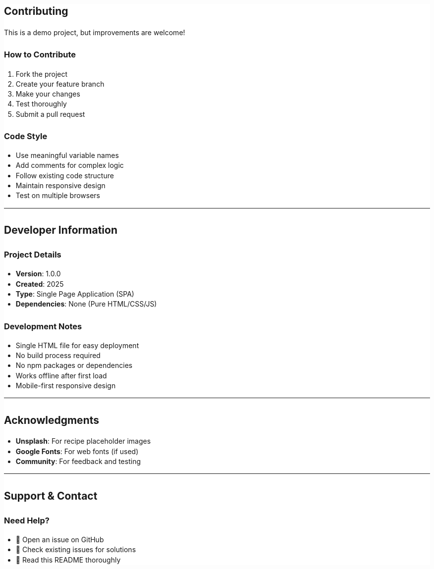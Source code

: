 
##  Contributing

This is a demo project, but improvements are welcome!

### How to Contribute
1. Fork the project
2. Create your feature branch
3. Make your changes
4. Test thoroughly
5. Submit a pull request

### Code Style
- Use meaningful variable names
- Add comments for complex logic
- Follow existing code structure
- Maintain responsive design
- Test on multiple browsers

---

##  Developer Information

### Project Details
- **Version**: 1.0.0
- **Created**: 2025
- **Type**: Single Page Application (SPA)
- **Dependencies**: None (Pure HTML/CSS/JS)

### Development Notes
- Single HTML file for easy deployment
- No build process required
- No npm packages or dependencies
- Works offline after first load
- Mobile-first responsive design

---

##  Acknowledgments

- **Unsplash**: For recipe placeholder images
- **Google Fonts**: For web fonts (if used)
- **Community**: For feedback and testing

---

##  Support & Contact

### Need Help?
- 📧 Open an issue on GitHub
- 💬 Check existing issues for solutions
- 📖 Read this README thoroughly
